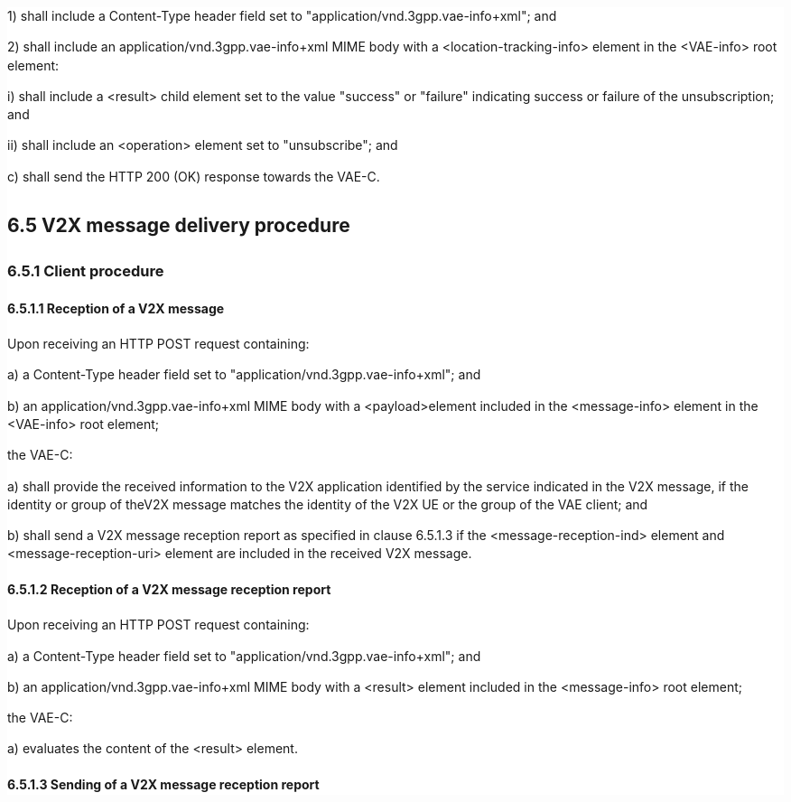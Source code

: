 1\) shall include a Content-Type header field set to
\"application/vnd.3gpp.vae-info+xml\"; and

2\) shall include an application/vnd.3gpp.vae-info+xml MIME body with a
\<location-tracking-info\> element in the \<VAE-info\> root element:

i\) shall include a \<result\> child element set to the value
\"success\" or \"failure\" indicating success or failure of the
unsubscription; and

ii\) shall include an \<operation\> element set to \"unsubscribe\"; and

c\) shall send the HTTP 200 (OK) response towards the VAE-C.

6.5 V2X message delivery procedure
----------------------------------

### 6.5.1 Client procedure

#### 6.5.1.1 Reception of a V2X message

Upon receiving an HTTP POST request containing:

a\) a Content-Type header field set to
\"application/vnd.3gpp.vae-info+xml\"; and

b\) an application/vnd.3gpp.vae-info+xml MIME body with a
\<payload\>element included in the \<message-info\> element in the
\<VAE-info\> root element;

the VAE-C:

a\) shall provide the received information to the V2X application
identified by the service indicated in the V2X message, if the identity
or group of theV2X message matches the identity of the V2X UE or the
group of the VAE client; and

b\) shall send a V2X message reception report as specified in
clause 6.5.1.3 if the \<message-reception-ind\> element and
\<message-reception-uri\> element are included in the received V2X
message.

#### 6.5.1.2 Reception of a V2X message reception report

Upon receiving an HTTP POST request containing:

a\) a Content-Type header field set to
\"application/vnd.3gpp.vae-info+xml\"; and

b\) an application/vnd.3gpp.vae-info+xml MIME body with a \<result\>
element included in the \<message-info\> root element;

the VAE-C:

a\) evaluates the content of the \<result\> element.

#### 6.5.1.3 Sending of a V2X message reception report
